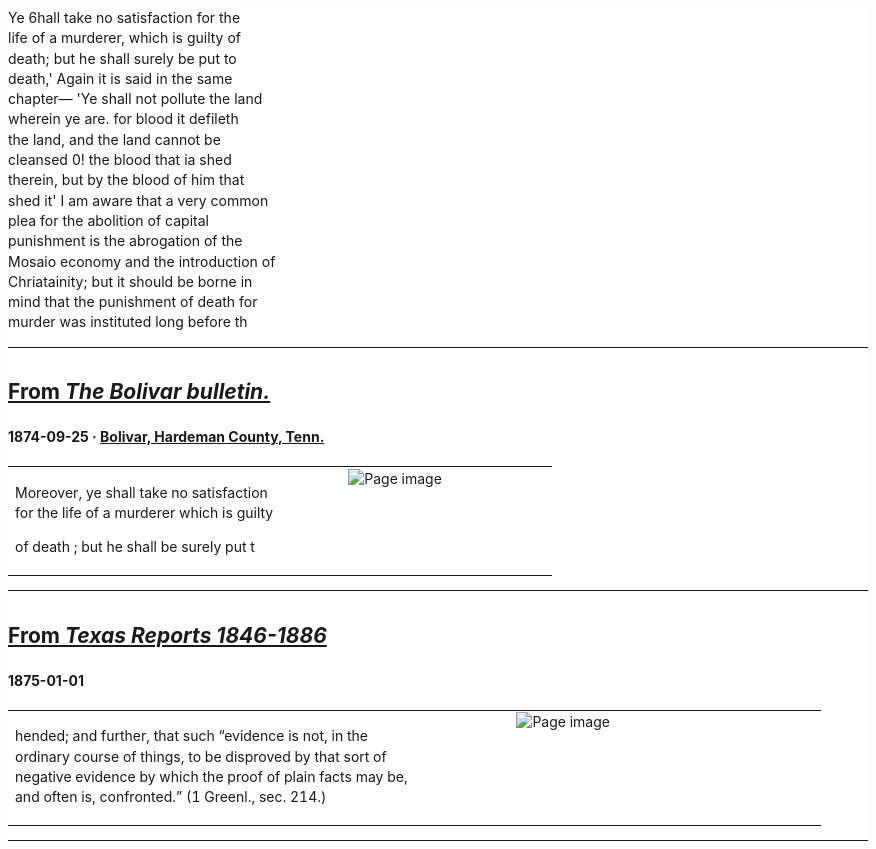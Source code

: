 Ye 6hall take no satisfaction for the  
life of a murderer, which is guilty of  
death; but he shall surely be put to  
death,&#x27; Again it is said in the same  
chapter— &#x27;Ye shall not pollute the land  
wherein ye are. for blood it defileth  
the land, and the land cannot be  
cleansed 0! the blood that ia shed  
therein, but by the blood of him that  
shed it&#x27; I am aware that a very common  
plea for the abolition of capital  
punishment is the abrogation of the  
Mosaio economy and the introduction of  
Chriatainity; but it should be borne in  
mind that the punishment of death for  
murder was instituted long before th
</td></tr></table>

---

## [From _The Bolivar bulletin._](https://www.loc.gov/resource/sn85033306/1874-09-25/ed-1/?sp=2)

#### 1874-09-25 &middot; [Bolivar, Hardeman County, Tenn.](http://dbpedia.org/resource/Bolivar%2C_Tennessee)

<table style="width: 100%;"><tr><td style="width: 50%">

  
Moreover, ye shall take no satisfaction  
for the life of a murderer which is guilty  
  
of death ; but he shall be surely put t
</td><td style="width: 50%; max-height: 75%; margin: auto; display: block;">
<img alt="Page image" src="https://tile.loc.gov/image-services/iiif/service:ndnp:tu:batch_tu_jethro_ver01:data:sn85033306:00212470120:1874092501:0158/pct:39.4395982024848,8.690869086908691,10.5604017975152,1.3971397139713972/!600,600/0/default.jpg"/>
</td>
</tr></table>

---

## [From _Texas Reports 1846-1886_](https://archive.org/details/sim_texas-reports_1875_43/page/n330/mode/1up?view=theater)

#### 1875-01-01

<table style="width: 100%;"><tr><td style="width: 50%">

  
hended; and further, that such “evidence is not, in the  
ordinary course of things, to be disproved by that sort of  
negative evidence by which the proof of plain facts may be,  
and often is, confronted.” (1 Greenl., sec. 214.)
</td><td style="width: 50%; max-height: 75%; margin: auto; display: block;">
<img alt="Page image" src="https://iiif.archive.org/image/iiif/2/sim_texas-reports_1875_43%2Fsim_texas-reports_1875_43_jp2.zip%2Fsim_texas-reports_1875_43_jp2%2Fsim_texas-reports_1875_43_0330.jp2/pct:14.426229508196721,58.66069074611126,61.59836065573771,7.039282889533351/600,/0/default.jpg"/>
</td>
</tr></table>

---